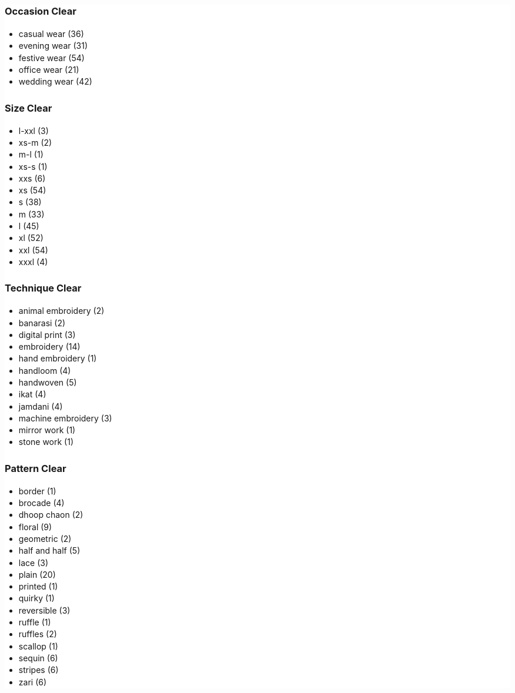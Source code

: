 ### Occasion Clear

- casual wear (36)
- evening wear (31)
- festive wear (54)
- office wear (21)
- wedding wear (42)

### Size Clear

- l-xxl (3)
- xs-m (2)
- m-l (1)
- xs-s (1)
- xxs (6)
- xs (54)
- s (38)
- m (33)
- l (45)
- xl (52)
- xxl (54)
- xxxl (4)

### Technique Clear

- animal embroidery (2)
- banarasi (2)
- digital print (3)
- embroidery (14)
- hand embroidery (1)
- handloom (4)
- handwoven (5)
- ikat (4)
- jamdani (4)
- machine embroidery (3)
- mirror work (1)
- stone work (1)

### Pattern Clear

- border (1)
- brocade (4)
- dhoop chaon (2)
- floral (9)
- geometric (2)
- half and half (5)
- lace (3)
- plain (20)
- printed (1)
- quirky (1)
- reversible (3)
- ruffle (1)
- ruffles (2)
- scallop (1)
- sequin (6)
- stripes (6)
- zari (6)
